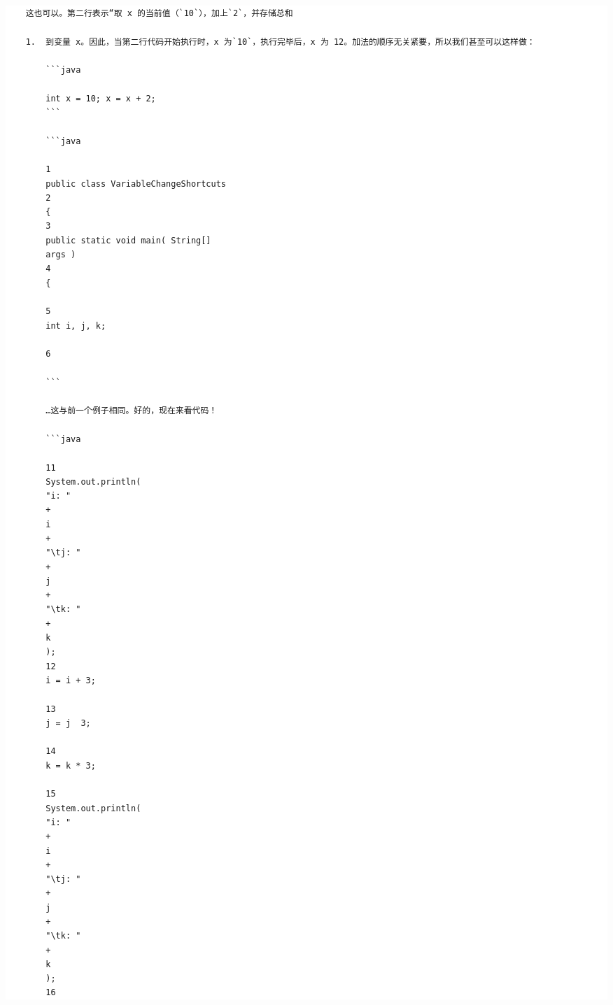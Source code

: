         这也可以。第二行表示“取 x 的当前值（`10`），加上`2`，并存储总和

        1.  到变量 x。因此，当第二行代码开始执行时，x 为`10`，执行完毕后，x 为 12。加法的顺序无关紧要，所以我们甚至可以这样做：

            ```java

            int x = 10; x = x + 2;
            ```

            ```java

            1
            public class VariableChangeShortcuts
            2
            {
            3
            public static void main( String[]
            args )
            4
            {

            5
            int i, j, k;

            6

            ```

            …这与前一个例子相同。好的，现在来看代码！

            ```java

            11
            System.out.println(
            "i: "
            +
            i
            +
            "\tj: "
            +
            j
            +
            "\tk: "
            +
            k
            );
            12
            i = i + 3;

            13
            j = j ­ 3;

            14
            k = k * 3;

            15
            System.out.println(
            "i: "
            +
            i
            +
            "\tj: "
            +
            j
            +
            "\tk: "
            +
            k
            );
            16